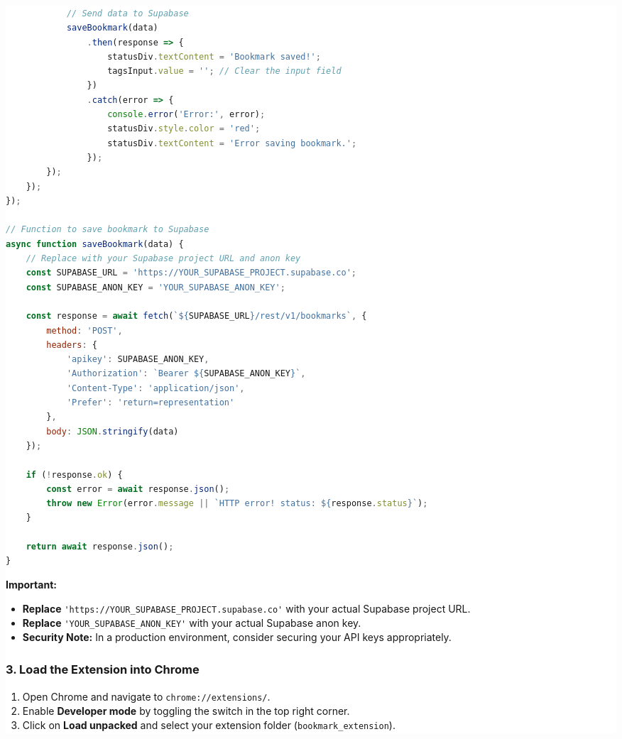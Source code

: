 ```javascript
            // Send data to Supabase
            saveBookmark(data)
                .then(response => {
                    statusDiv.textContent = 'Bookmark saved!';
                    tagsInput.value = ''; // Clear the input field
                })
                .catch(error => {
                    console.error('Error:', error);
                    statusDiv.style.color = 'red';
                    statusDiv.textContent = 'Error saving bookmark.';
                });
        });
    });
});

// Function to save bookmark to Supabase
async function saveBookmark(data) {
    // Replace with your Supabase project URL and anon key
    const SUPABASE_URL = 'https://YOUR_SUPABASE_PROJECT.supabase.co';
    const SUPABASE_ANON_KEY = 'YOUR_SUPABASE_ANON_KEY';

    const response = await fetch(`${SUPABASE_URL}/rest/v1/bookmarks`, {
        method: 'POST',
        headers: {
            'apikey': SUPABASE_ANON_KEY,
            'Authorization': `Bearer ${SUPABASE_ANON_KEY}`,
            'Content-Type': 'application/json',
            'Prefer': 'return=representation'
        },
        body: JSON.stringify(data)
    });

    if (!response.ok) {
        const error = await response.json();
        throw new Error(error.message || `HTTP error! status: ${response.status}`);
    }

    return await response.json();
}
```

**Important:**

- **Replace** `'https://YOUR_SUPABASE_PROJECT.supabase.co'` with your actual Supabase project URL.
- **Replace** `'YOUR_SUPABASE_ANON_KEY'` with your actual Supabase anon key.
- **Security Note:** In a production environment, consider securing your API keys appropriately.

### **3. Load the Extension into Chrome**

1. Open Chrome and navigate to `chrome://extensions/`.
2. Enable **Developer mode** by toggling the switch in the top right corner.
3. Click on **Load unpacked** and select your extension folder (`bookmark_extension`).
